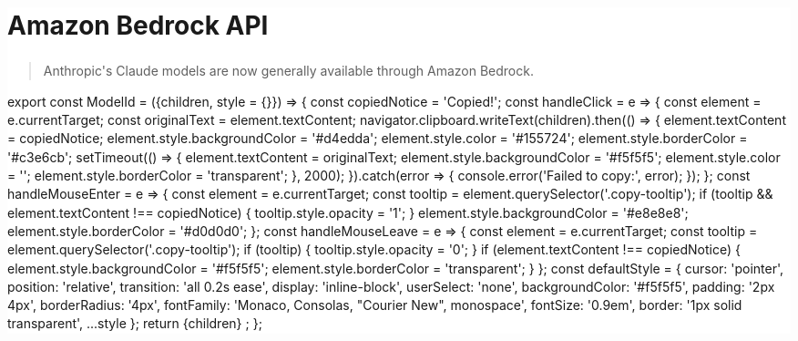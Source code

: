 # Amazon Bedrock API

> Anthropic's Claude models are now generally available through Amazon Bedrock.

export const ModelId = ({children, style = {}}) => {
  const copiedNotice = 'Copied!';
  const handleClick = e => {
    const element = e.currentTarget;
    const originalText = element.textContent;
    navigator.clipboard.writeText(children).then(() => {
      element.textContent = copiedNotice;
      element.style.backgroundColor = '#d4edda';
      element.style.color = '#155724';
      element.style.borderColor = '#c3e6cb';
      setTimeout(() => {
        element.textContent = originalText;
        element.style.backgroundColor = '#f5f5f5';
        element.style.color = '';
        element.style.borderColor = 'transparent';
      }, 2000);
    }).catch(error => {
      console.error('Failed to copy:', error);
    });
  };
  const handleMouseEnter = e => {
    const element = e.currentTarget;
    const tooltip = element.querySelector('.copy-tooltip');
    if (tooltip && element.textContent !== copiedNotice) {
      tooltip.style.opacity = '1';
    }
    element.style.backgroundColor = '#e8e8e8';
    element.style.borderColor = '#d0d0d0';
  };
  const handleMouseLeave = e => {
    const element = e.currentTarget;
    const tooltip = element.querySelector('.copy-tooltip');
    if (tooltip) {
      tooltip.style.opacity = '0';
    }
    if (element.textContent !== copiedNotice) {
      element.style.backgroundColor = '#f5f5f5';
      element.style.borderColor = 'transparent';
    }
  };
  const defaultStyle = {
    cursor: 'pointer',
    position: 'relative',
    transition: 'all 0.2s ease',
    display: 'inline-block',
    userSelect: 'none',
    backgroundColor: '#f5f5f5',
    padding: '2px 4px',
    borderRadius: '4px',
    fontFamily: 'Monaco, Consolas, "Courier New", monospace',
    fontSize: '0.9em',
    border: '1px solid transparent',
    ...style
  };
  return <span onClick={handleClick} onMouseEnter={handleMouseEnter} onMouseLeave={handleMouseLeave} style={defaultStyle}>
      {children}
    </span>;
};